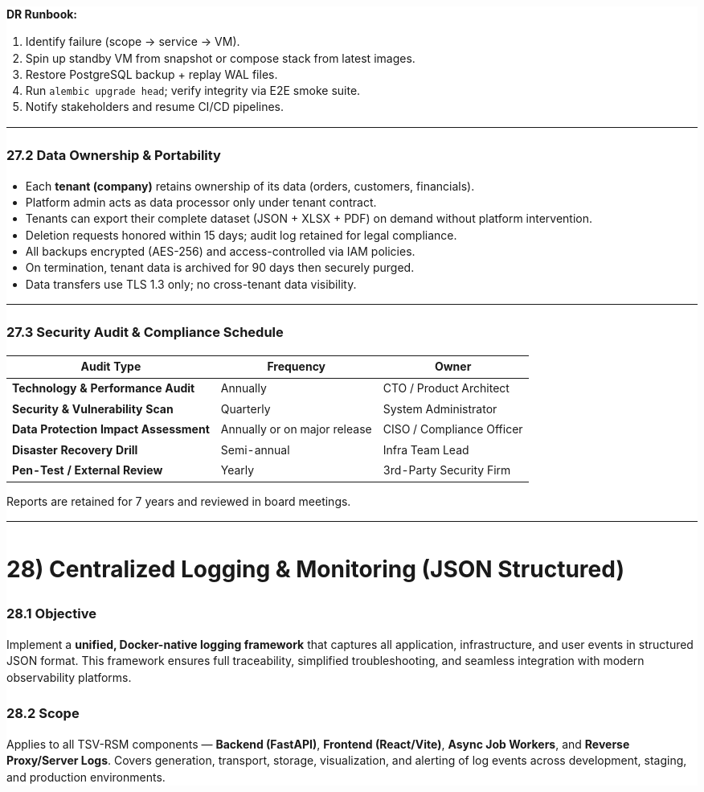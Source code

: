 **DR Runbook:**

1. Identify failure (scope → service → VM).
2. Spin up standby VM from snapshot or compose stack from latest images.
3. Restore PostgreSQL backup + replay WAL files.
4. Run `alembic upgrade head`; verify integrity via E2E smoke suite.
5. Notify stakeholders and resume CI/CD pipelines.

---

### 27.2 Data Ownership & Portability

- Each **tenant (company)** retains ownership of its data (orders, customers, financials).
- Platform admin acts as data processor only under tenant contract.
- Tenants can export their complete dataset (JSON + XLSX + PDF) on demand without platform intervention.
- Deletion requests honored within 15 days; audit log retained for legal compliance.
- All backups encrypted (AES-256) and access-controlled via IAM policies.
- On termination, tenant data is archived for 90 days then securely purged.
- Data transfers use TLS 1.3 only; no cross-tenant data visibility.

---

### 27.3 Security Audit & Compliance Schedule

| Audit Type                            | Frequency                    | Owner                     |
| ------------------------------------- | ---------------------------- | ------------------------- |
| **Technology & Performance Audit**    | Annually                     | CTO / Product Architect   |
| **Security & Vulnerability Scan**     | Quarterly                    | System Administrator      |
| **Data Protection Impact Assessment** | Annually or on major release | CISO / Compliance Officer |
| **Disaster Recovery Drill**           | Semi-annual                  | Infra Team Lead           |
| **Pen-Test / External Review**        | Yearly                       | 3rd-Party Security Firm   |

Reports are retained for 7 years and reviewed in board meetings.

---

# 28) Centralized Logging & Monitoring (JSON Structured)

### 28.1 Objective

Implement a **unified, Docker-native logging framework** that captures all application, infrastructure, and user events in structured JSON format.
This framework ensures full traceability, simplified troubleshooting, and seamless integration with modern observability platforms.

### 28.2 Scope

Applies to all TSV-RSM components — **Backend (FastAPI)**, **Frontend (React/Vite)**, **Async Job Workers**, and **Reverse Proxy/Server Logs**.
Covers generation, transport, storage, visualization, and alerting of log events across development, staging, and production environments.
